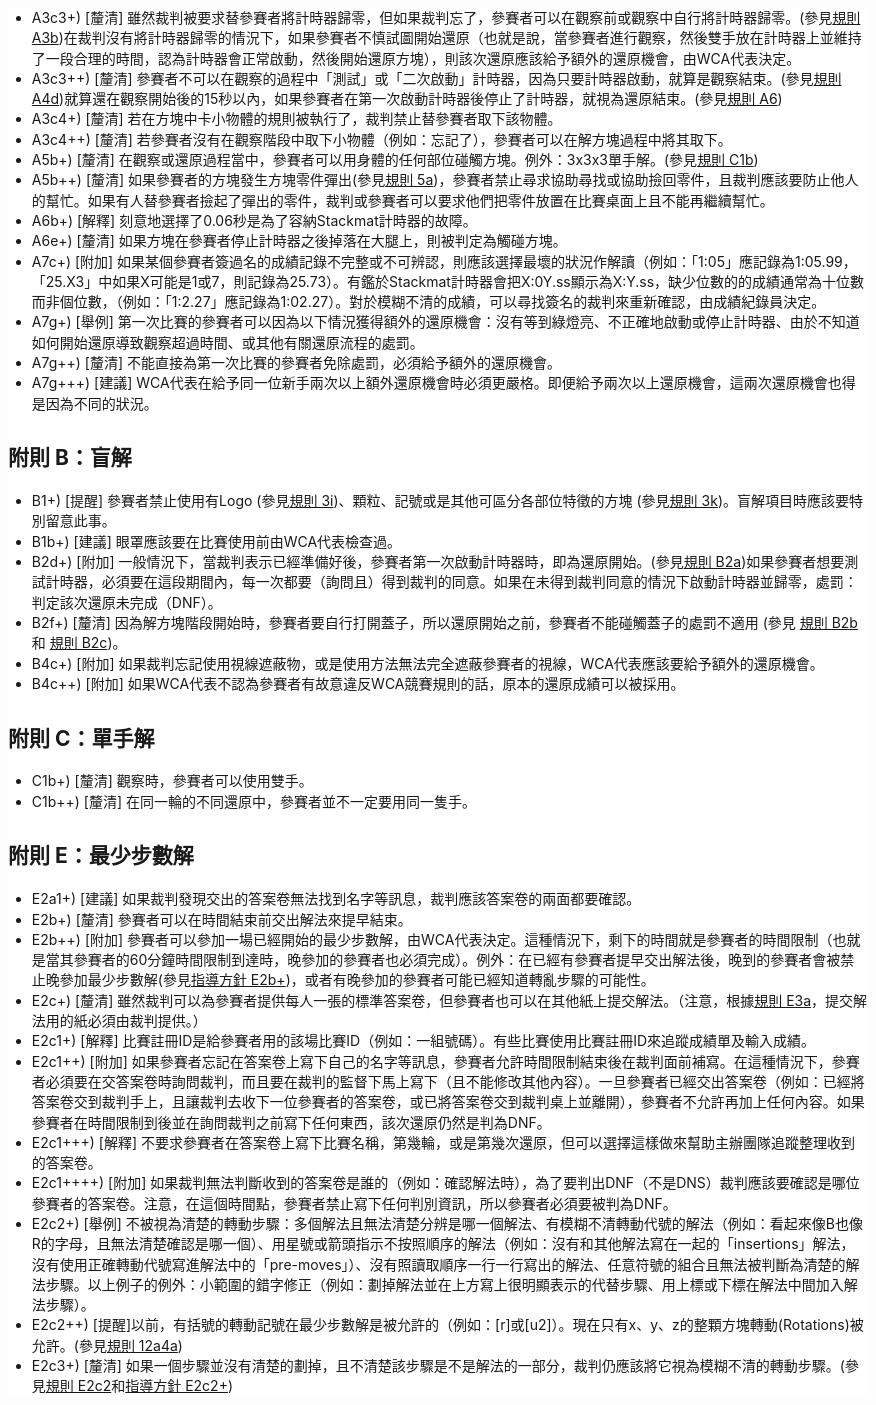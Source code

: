 - A3c3+) [釐清] 雖然裁判被要求替參賽者將計時器歸零，但如果裁判忘了，參賽者可以在觀察前或觀察中自行將計時器歸零。(參見[規則 A3b](regulations:regulation:A3b))在裁判沒有將計時器歸零的情況下，如果參賽者不慎試圖開始還原（也就是說，當參賽者進行觀察，然後雙手放在計時器上並維持了一段合理的時間，認為計時器會正常啟動，然後開始還原方塊），則該次還原應該給予額外的還原機會，由WCA代表決定。
- A3c3++) [釐清] 參賽者不可以在觀察的過程中「測試」或「二次啟動」計時器，因為只要計時器啟動，就算是觀察結束。(參見[規則 A4d](regulations:regulation:A4d))就算還在觀察開始後的15秒以內，如果參賽者在第一次啟動計時器後停止了計時器，就視為還原結束。(參見[規則 A6](regulations:regulation:A6))
- A3c4+) [釐清] 若在方塊中卡小物體的規則被執行了，裁判禁止替參賽者取下該物體。
- A3c4++) [釐清] 若參賽者沒有在觀察階段中取下小物體（例如：忘記了），參賽者可以在解方塊過程中將其取下。
- A5b+) [釐清] 在觀察或還原過程當中，參賽者可以用身體的任何部位碰觸方塊。例外：3x3x3單手解。(參見[規則 C1b](regulations:regulation:C1b))
- A5b++) [釐清] 如果參賽者的方塊發生方塊零件彈出(參見[規則 5a](regulations:regulation:5a))，參賽者禁止尋求協助尋找或協助撿回零件，且裁判應該要防止他人的幫忙。如果有人替參賽者撿起了彈出的零件，裁判或參賽者可以要求他們把零件放置在比賽桌面上且不能再繼續幫忙。
- A6b+) [解釋] 刻意地選擇了0.06秒是為了容納Stackmat計時器的故障。
- A6e+) [釐清] 如果方塊在參賽者停止計時器之後掉落在大腿上，則被判定為觸碰方塊。
- A7c+) [附加] 如果某個參賽者簽過名的成績記錄不完整或不可辨認，則應該選擇最壞的狀況作解讀（例如：「1:05」應記錄為1:05.99，「25.X3」中如果X可能是1或7，則記錄為25.73）。有鑑於Stackmat計時器會把X:0Y.ss顯示為X:Y.ss，缺少位數的的成績通常為十位數而非個位數，（例如：「1:2.27」應記錄為1:02.27）。對於模糊不清的成績，可以尋找簽名的裁判來重新確認，由成績紀錄員決定。
- A7g+) [舉例] 第一次比賽的參賽者可以因為以下情況獲得額外的還原機會：沒有等到綠燈亮、不正確地啟動或停止計時器、由於不知道如何開始還原導致觀察超過時間、或其他有關還原流程的處罰。
- A7g++) [釐清] 不能直接為第一次比賽的參賽者免除處罰，必須給予額外的還原機會。
- A7g+++) [建議] WCA代表在給予同一位新手兩次以上額外還原機會時必須更嚴格。即便給予兩次以上還原機會，這兩次還原機會也得是因為不同的狀況。


## <article-B><blindfolded><blindfoldedsolving> 附則 B：盲解

- B1+) [提醒] 參賽者禁止使用有Logo (參見[規則 3i](regulations:regulation:3l))、顆粒、記號或是其他可區分各部位特徵的方塊 (參見[規則 3k](regulations:regulation:3k))。盲解項目時應該要特別留意此事。
- B1b+) [建議] 眼罩應該要在比賽使用前由WCA代表檢查過。
- B2d+) [附加] 一般情況下，當裁判表示已經準備好後，參賽者第一次啟動計時器時，即為還原開始。(參見[規則 B2a](regulations:regulation:B2a))如果參賽者想要測試計時器，必須要在這段期間內，每一次都要（詢問且）得到裁判的同意。如果在未得到裁判同意的情況下啟動計時器並歸零，處罰：判定該次還原未完成（DNF）。
- B2f+) [釐清] 因為解方塊階段開始時，參賽者要自行打開蓋子，所以還原開始之前，參賽者不能碰觸蓋子的處罰不適用 (參見 [規則 B2b](regulations:regulation:B2b) 和 [規則 B2c](regulations:regulation:B2c))。
- B4c+) [附加] 如果裁判忘記使用視線遮蔽物，或是使用方法無法完全遮蔽參賽者的視線，WCA代表應該要給予額外的還原機會。
- B4c++) [附加] 如果WCA代表不認為參賽者有故意違反WCA競賽規則的話，原本的還原成績可以被採用。


## <article-C><one-handed><onehandedsolving> 附則 C：單手解

- C1b+) [釐清] 觀察時，參賽者可以使用雙手。
- C1b++) [釐清] 在同一輪的不同還原中，參賽者並不一定要用同一隻手。


## <article-E><fewest-moves><fewestmovessolving> 附則 E：最少步數解

- E2a1+) [建議] 如果裁判發現交出的答案卷無法找到名字等訊息，裁判應該答案卷的兩面都要確認。
- E2b+) [釐清] 參賽者可以在時間結束前交出解法來提早結束。
- E2b++) [附加] 參賽者可以參加一場已經開始的最少步數解，由WCA代表決定。這種情況下，剩下的時間就是參賽者的時間限制（也就是當其參賽者的60分鐘時間限制到達時，晚參加的參賽者也必須完成）。例外：在已經有參賽者提早交出解法後，晚到的參賽者會被禁止晚參加最少步數解(參見[指導方針 E2b+](guidelines:guideline:E2b+))，或者有晚參加的參賽者可能已經知道轉亂步驟的可能性。
- E2c+) [釐清] 雖然裁判可以為參賽者提供每人一張的標準答案卷，但參賽者也可以在其他紙上提交解法。（注意，根據[規則 E3a](regulations:regulation:E3a)，提交解法用的紙必須由裁判提供。）
- E2c1+) [解釋] 比賽註冊ID是給參賽者用的該場比賽ID（例如：一組號碼）。有些比賽使用比賽註冊ID來追蹤成績單及輸入成績。
- E2c1++) [附加] 如果參賽者忘記在答案卷上寫下自己的名字等訊息，參賽者允許時間限制結束後在裁判面前補寫。在這種情況下，參賽者必須要在交答案卷時詢問裁判，而且要在裁判的監督下馬上寫下（且不能修改其他內容）。一旦參賽者已經交出答案卷（例如：已經將答案卷交到裁判手上，且讓裁判去收下一位參賽者的答案卷，或已將答案卷交到裁判桌上並離開），參賽者不允許再加上任何內容。如果參賽者在時間限制到後並在詢問裁判之前寫下任何東西，該次還原仍然是判為DNF。
- E2c1+++) [解釋] 不要求參賽者在答案卷上寫下比賽名稱，第幾輪，或是第幾次還原，但可以選擇這樣做來幫助主辦團隊追蹤整理收到的答案卷。
- E2c1++++) [附加] 如果裁判無法判斷收到的答案卷是誰的（例如：確認解法時），為了要判出DNF（不是DNS）裁判應該要確認是哪位參賽者的答案卷。注意，在這個時間點，參賽者禁止寫下任何判別資訊，所以參賽者必須要被判為DNF。
- E2c2+) [舉例] 不被視為清楚的轉動步驟：多個解法且無法清楚分辨是哪一個解法、有模糊不清轉動代號的解法（例如：看起來像B也像R的字母，且無法清楚確認是哪一個）、用星號或箭頭指示不按照順序的解法（例如：沒有和其他解法寫在一起的「insertions」解法，沒有使用正確轉動代號寫進解法中的「pre-moves」）、沒有照讀取順序一行一行寫出的解法、任意符號的組合且無法被判斷為清楚的解法步驟。以上例子的例外：小範圍的錯字修正（例如：劃掉解法並在上方寫上很明顯表示的代替步驟、用上標或下標在解法中間加入解法步驟）。
- E2c2++) [提醒]以前，有括號的轉動記號在最少步數解是被允許的（例如：[r]或[u2]）。現在只有x、y、z的整顆方塊轉動(Rotations)被允許。(參見[規則 12a4a](regulations:regulation:12a4a))
- E2c3+) [釐清] 如果一個步驟並沒有清楚的劃掉，且不清楚該步驟是不是解法的一部分，裁判仍應該將它視為模糊不清的轉動步驟。(參見[規則 E2c2](regulations:regulation:E2c2)和[指導方針 E2c2+](guidelines:guideline:E2c2+))